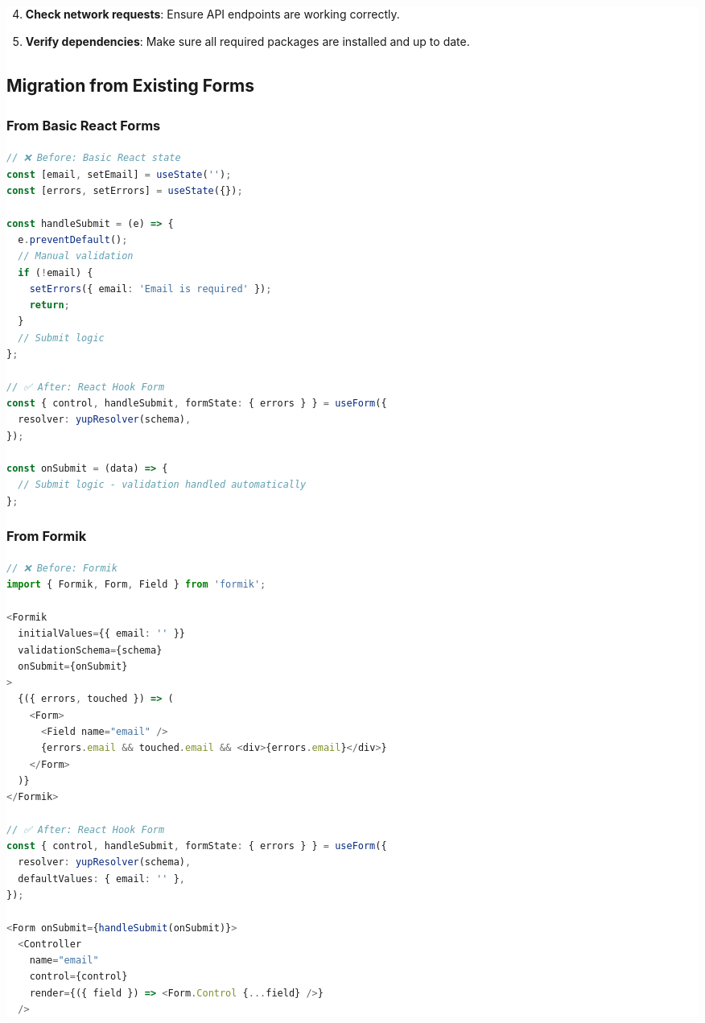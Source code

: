 4. **Check network requests**: Ensure API endpoints are working correctly.

5. **Verify dependencies**: Make sure all required packages are installed and up to date.

## Migration from Existing Forms

### From Basic React Forms

```typescript
// ❌ Before: Basic React state
const [email, setEmail] = useState('');
const [errors, setErrors] = useState({});

const handleSubmit = (e) => {
  e.preventDefault();
  // Manual validation
  if (!email) {
    setErrors({ email: 'Email is required' });
    return;
  }
  // Submit logic
};

// ✅ After: React Hook Form
const { control, handleSubmit, formState: { errors } } = useForm({
  resolver: yupResolver(schema),
});

const onSubmit = (data) => {
  // Submit logic - validation handled automatically
};
```

### From Formik

```typescript
// ❌ Before: Formik
import { Formik, Form, Field } from 'formik';

<Formik
  initialValues={{ email: '' }}
  validationSchema={schema}
  onSubmit={onSubmit}
>
  {({ errors, touched }) => (
    <Form>
      <Field name="email" />
      {errors.email && touched.email && <div>{errors.email}</div>}
    </Form>
  )}
</Formik>

// ✅ After: React Hook Form
const { control, handleSubmit, formState: { errors } } = useForm({
  resolver: yupResolver(schema),
  defaultValues: { email: '' },
});

<Form onSubmit={handleSubmit(onSubmit)}>
  <Controller
    name="email"
    control={control}
    render={({ field }) => <Form.Control {...field} />}
  />
```